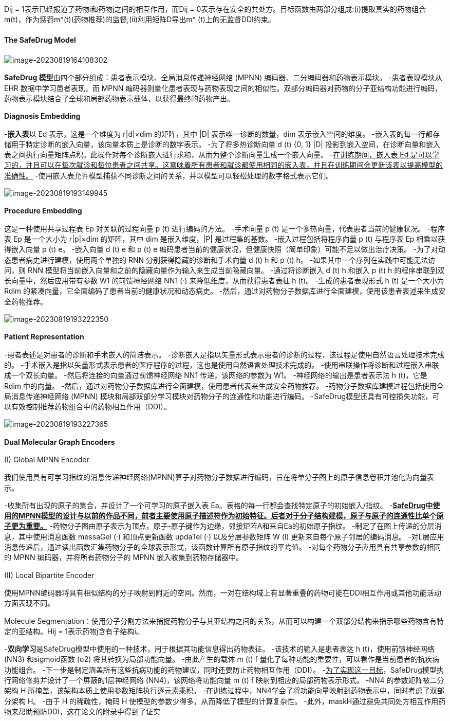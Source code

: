 Dij = 1表示已经报道了药物i和药物j之间的相互作用，而Dij = 0表示存在安全的共处方。目标函数由两部分组成:(i)提取真实的药物组合m(t)，作为惩罚m^(t)(药物推荐)的监督;(ii)利用矩阵D导出m^ (t)上的无监督DDI约束。

#### The SafeDrug Model

![image-20230819164108302](C:\Users\lxc\AppData\Roaming\Typora\typora-user-images\image-20230819164108302.png)

**SafeDrug 模型**由四个部分组成：患者表示模块、全局消息传递神经网络 (MPNN) 编码器、二分编码器和药物表示模块。 -患者表现模块从 EHR 数据中学习患者表现，而 MPNN 编码器则量化患者表现与药物表现之间的相似性。双部分编码器对药物的分子亚结构功能进行编码，药物表示模块结合了全球和局部药物表示载体，以获得最终的药物产出。

**Diagnosis Embedding**

-**嵌入表**以 Ed 表示，这是一个维度为 r|d|×dim 的矩阵，其中 |D| 表示唯一诊断的数量，dim 表示嵌入空间的维度。 -嵌入表的每一行都存储用于特定诊断的嵌入向量，该向量本质上是诊断的数字表示。 -为了将多热诊断向量 d (t) {0, 1} |D| 投影到嵌入空间，在诊断向量和嵌入表之间执行向量矩阵点积。此操作对每个诊断嵌入进行求和，从而为整个诊断向量生成一个嵌入向量。 -<u>在训练期间，嵌入表 Ed 是可以学习的，并且可以在每次就诊和每位患者之间共享。这意味着所有患者和就诊都使用相同的嵌入表，并且在训练期间会更新该表以提高模型的准确性。</u> -使用嵌入表允许模型捕获不同诊断之间的关系，并以模型可以轻松处理的数字格式表示它们。 

![image-20230819193149945](C:\Users\lxc\AppData\Roaming\Typora\typora-user-images\image-20230819193149945.png)

**Procedure Embedding**

这是一种使用共享过程表 Ep 对关联的过程向量 p (t) 进行编码的方法。 -手术向量 p (t) 是一个多热向量，代表患者当前的健康状况。 -程序表 Ep 是一个大小为 r|p|×dim 的矩阵，其中 dim 是嵌入维度，|P| 是过程集的基数。 -嵌入过程包括将程序向量 p (t) 与程序表 Ep 相乘以获得嵌入向量 p (t) e。 -嵌入向量 d (t) e 和 p (t) e 编码患者当前的健康状况，但健康快照（简单印象）可能不足以做出治疗决策。 -为了对动态患者病史进行建模，使用两个单独的 RNN 分别获得隐藏的诊断和手术向量 d (t) h 和 p (t) h。 -如果其中一个序列在实践中可能无法访问，则 RNN 模型将当前嵌入向量和之前的隐藏向量作为输入来生成当前隐藏向量。 -通过将诊断嵌入 d (t) h 和嵌入 p (t) h 的程序串联到双长向量中，然后应用带有参数 W1 的前馈神经网络 NN1 (·) 来降低维度，从而获得患者表征 h (t)。 -生成的患者表现形式 h (t) 是一个大小为 Rdim 的紧凑向量，它全面编码了患者当前的健康状况和动态病史。 -然后，通过对药物分子数据库进行全面建模，使用该患者表述来生成安全药物推荐。

![image-20230819193222350](C:\Users\lxc\AppData\Roaming\Typora\typora-user-images\image-20230819193222350.png)

**Patient Representation**

 -患者表述是对患者的诊断和手术嵌入的简洁表示。 -诊断嵌入是指以矢量形式表示患者的诊断的过程，该过程是使用自然语言处理技术完成的。 -手术嵌入是指以矢量形式表示患者的医疗程序的过程，这也是使用自然语言处理技术完成的。 -使用串联操作将诊断和过程嵌入串联成一个双长向量。 -然后将连接的向量通过前馈神经网络 NN1 传递，该网络的参数为 W1。 -神经网络的输出是患者表示法 h (t)，它是 Rdim 中的向量。 -然后，通过对药物分子数据库进行全面建模，使用患者代表来生成安全药物推荐。 -药物分子数据库建模过程包括使用全局消息传递神经网络 (MPNN) 模块和局部双部分学习模块对药物分子的连通性和功能进行编码。 -SafeDrug模型还具有可控损失功能，可以有效控制推荐药物组合中的药物相互作用（DDI）。

![image-20230819193227365](C:\Users\lxc\AppData\Roaming\Typora\typora-user-images\image-20230819193227365.png)

**Dual Molecular Graph Encoders**

(I) Global MPNN Encoder

我们使用具有可学习指纹的消息传递神经网络(MPNN)算子对药物分子数据进行编码，旨在将单分子图上的原子信息卷积并池化为向量表示。

-收集所有出现的原子的集合，并设计了一个可学习的原子嵌入表 Ea。表格的每一行都会查找特定原子的初始嵌入/指纹。 -<u>**SafeDrug中使用的MPNN模型的设计与以前的作品不同，前者主要使用原子描述符作为初始特征。后者对于分子结构建模，原子与原子的连通性比单个原子更为重要。**</u> -药物分子图由原子表示为顶点，原子-原子键作为边缘，邻接矩阵A和来自Ea的初始原子指纹。 -制定了在图上传递的分层消息，其中使用消息函数 messaGel (·) 和顶点更新函数 updaTel (·) 以及分层参数矩阵 W (l) 更新来自每个原子邻居的编码消息。 -对L层应用消息传递后，通过读出函数汇集药物分子的全球表示形式，该函数计算所有原子指纹的平均值。 -对每个药物分子应用具有共享参数的相同的 MPNN 编码器，并将所有药物分子的 MPNN 嵌入收集到药物存储器中。

(II) Local Bipartite Encoder

使用MPNN编码器将具有相似结构的分子映射到附近的空间。然而，一对在结构域上有显著重叠的药物可能在DDI相互作用或其他功能活动方面表现不同。

Molecule Segmentation：使用分子分割方法来捕捉药物分子与其亚结构之间的关系，从而可以构建一个双部分结构来指示哪些药物含有特定的亚结构。Hij = 1表示药物j含有子结构i。

-**双向学习**是SafeDrug模型中使用的一种技术，用于根据其功能信息得出药物表征。 -该技术的输入是患者表达 h (t)，使用前馈神经网络 (NN3) 和sigmoid函数 (σ2) 将其转换为局部功能向量。 -由此产生的载体 m (t) f 量化了每种功能的重要性，可以看作是当前患者的抗疾病功能组合。 -下一步是制定涵盖所有这些抗病功能的药物建议，同时还要防止药物相互作用（DDI）。 -<u>为了实现这一目标</u>，SafeDrug模型执行网络修剪并设计了一个屏蔽的1层神经网络 (NN4)，该网络将功能向量 m (t) f 映射到相应的局部药物表示形式。 -NN4 的参数矩阵被二分架构 H 所掩盖，该架构本质上使用参数矩阵执行逐元素乘积。 -在训练过程中，NN4学会了将功能向量映射到药物表示中，同时考虑了双部分架构 H。 -由于 H 的稀疏性，掩码 H 使模型的参数少得多，从而降低了模型的计算复杂性。 -此外，maskH通过避免共同处方相互作用药物来帮助预防DDI，这在论文的附录中得到了证实

